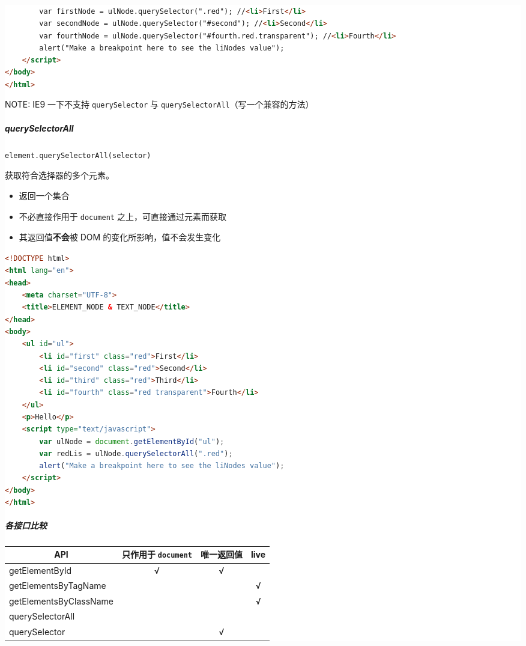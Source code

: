 ```html
		var firstNode = ulNode.querySelector(".red"); //<li>First</li>
		var secondNode = ulNode.querySelector("#second"); //<li>Second</li>
		var fourthNode = ulNode.querySelector("#fourth.red.transparent"); //<li>Fourth</li>
		alert("Make a breakpoint here to see the liNodes value");
	</script>
</body>
</html>
```

NOTE: IE9 一下不支持 `querySelector` 与 `querySelectorAll`（写一个兼容的方法）

##### querySelectorAll

`element.querySelectorAll(selector)`

获取符合选择器的多个元素。

- 返回一个集合

- 不必直接作用于 `document` 之上，可直接通过元素而获取

- 其返回值**不会**被 DOM 的变化所影响，值不会发生变化

```html
<!DOCTYPE html>
<html lang="en">
<head>
	<meta charset="UTF-8">
	<title>ELEMENT_NODE & TEXT_NODE</title>
</head>
<body>
	<ul id="ul">
		<li id="first" class="red">First</li>
		<li id="second" class="red">Second</li>
		<li id="third" class="red">Third</li>
		<li id="fourth" class="red transparent">Fourth</li>
	</ul>
	<p>Hello</p>
	<script type="text/javascript">
		var ulNode = document.getElementById("ul");
		var redLis = ulNode.querySelectorAll(".red");
		alert("Make a breakpoint here to see the liNodes value");
	</script>
</body>
</html>
```

##### 各接口比较

|API|只作用于 `document`|唯一返回值|live|
|---|:-----------------:|:--------:|:--:|
|getElementById|√|√||
|getElementsByTagName|||√|
|getElementsByClassName|||√|
|querySelectorAll||||
|querySelector||√||
